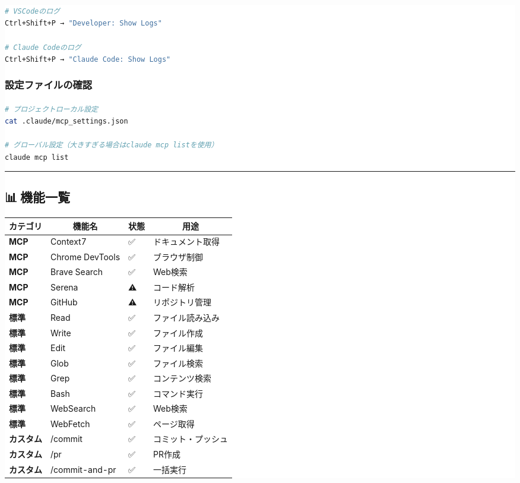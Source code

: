 ```bash
# VSCodeのログ
Ctrl+Shift+P → "Developer: Show Logs"

# Claude Codeのログ
Ctrl+Shift+P → "Claude Code: Show Logs"
```

### 設定ファイルの確認

```bash
# プロジェクトローカル設定
cat .claude/mcp_settings.json

# グローバル設定（大きすぎる場合はclaude mcp listを使用）
claude mcp list
```

---

## 📊 機能一覧

| カテゴリ | 機能名 | 状態 | 用途 |
|---------|--------|------|------|
| **MCP** | Context7 | ✅ | ドキュメント取得 |
| **MCP** | Chrome DevTools | ✅ | ブラウザ制御 |
| **MCP** | Brave Search | ✅ | Web検索 |
| **MCP** | Serena | ⚠️ | コード解析 |
| **MCP** | GitHub | ⚠️ | リポジトリ管理 |
| **標準** | Read | ✅ | ファイル読み込み |
| **標準** | Write | ✅ | ファイル作成 |
| **標準** | Edit | ✅ | ファイル編集 |
| **標準** | Glob | ✅ | ファイル検索 |
| **標準** | Grep | ✅ | コンテンツ検索 |
| **標準** | Bash | ✅ | コマンド実行 |
| **標準** | WebSearch | ✅ | Web検索 |
| **標準** | WebFetch | ✅ | ページ取得 |
| **カスタム** | /commit | ✅ | コミット・プッシュ |
| **カスタム** | /pr | ✅ | PR作成 |
| **カスタム** | /commit-and-pr | ✅ | 一括実行 |
